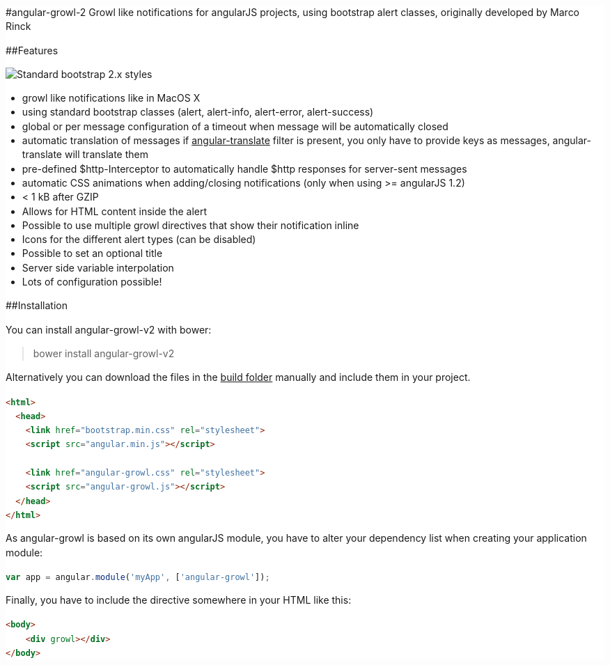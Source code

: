 #angular-growl-2
Growl like notifications for angularJS projects, using bootstrap alert classes, originally developed by Marco Rinck

##Features

![Standard bootstrap 2.x styles](doc/screenshot.jpg)

* growl like notifications like in MacOS X
* using standard bootstrap classes (alert, alert-info, alert-error, alert-success)
* global or per message configuration of a timeout when message will be automatically closed
* automatic translation of messages if [angular-translate](https://github.com/PascalPrecht/angular-translate) filter is
present, you only have to provide keys as messages, angular-translate will translate them
* pre-defined $http-Interceptor to automatically handle $http responses for server-sent messages
* automatic CSS animations when adding/closing notifications (only when using >= angularJS 1.2)
* < 1 kB after GZIP
* Allows for HTML content inside the alert
* Possible to use multiple growl directives that show their notification inline
* Icons for the different alert types (can be disabled)
* Possible to set an optional title
* Server side variable interpolation
* Lots of configuration possible!

##Installation

You can install angular-growl-v2 with bower:

> bower install angular-growl-v2

Alternatively you can download the files in the [build folder](build/) manually and include them in your project.

````html
<html>
  <head>
    <link href="bootstrap.min.css" rel="stylesheet">
    <script src="angular.min.js"></script>

    <link href="angular-growl.css" rel="stylesheet">
    <script src="angular-growl.js"></script>
  </head>
</html>
````

As angular-growl is based on its own angularJS module, you have to alter your dependency list when creating your application
module:

````javascript
var app = angular.module('myApp', ['angular-growl']);
````

Finally, you have to include the directive somewhere in your HTML like this:

````html
<body>
    <div growl></div>
</body>
````
